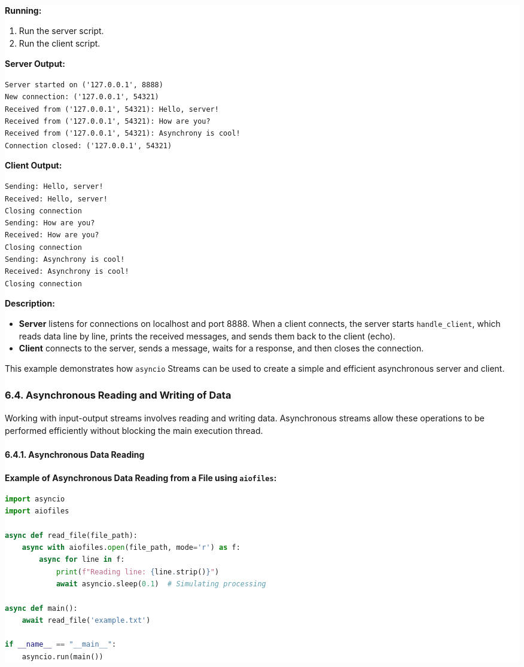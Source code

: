 
**Running:**

1. Run the server script.
2. Run the client script.

**Server Output:**
```
Server started on ('127.0.0.1', 8888)
New connection: ('127.0.0.1', 54321)
Received from ('127.0.0.1', 54321): Hello, server!
Received from ('127.0.0.1', 54321): How are you?
Received from ('127.0.0.1', 54321): Asynchrony is cool!
Connection closed: ('127.0.0.1', 54321)
```

**Client Output:**
```
Sending: Hello, server!
Received: Hello, server!
Closing connection
Sending: How are you?
Received: How are you?
Closing connection
Sending: Asynchrony is cool!
Received: Asynchrony is cool!
Closing connection
```

**Description:**

- **Server** listens for connections on localhost and port 8888. When a client connects, the server starts `handle_client`, which reads data line by line, prints the received messages, and sends them back to the client (echo).
- **Client** connects to the server, sends a message, waits for a response, and then closes the connection.

This example demonstrates how `asyncio` Streams can be used to create a simple and efficient asynchronous server and client.

### **6.4. Asynchronous Reading and Writing of Data**

Working with input-output streams involves reading and writing data. Asynchronous streams allow these operations to be performed efficiently without blocking the main execution thread.

#### **6.4.1. Asynchronous Data Reading**

**Example of Asynchronous Data Reading from a File using `aiofiles`:**

```python
import asyncio
import aiofiles

async def read_file(file_path):
    async with aiofiles.open(file_path, mode='r') as f:
        async for line in f:
            print(f"Reading line: {line.strip()}")
            await asyncio.sleep(0.1)  # Simulating processing

async def main():
    await read_file('example.txt')

if __name__ == "__main__":
    asyncio.run(main())
```
